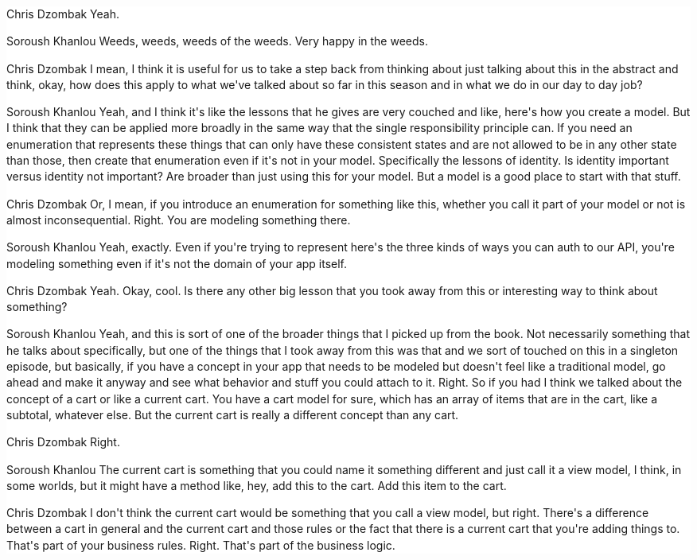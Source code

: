 Chris Dzombak
Yeah.

Soroush Khanlou
Weeds, weeds, weeds of the weeds. Very happy in the weeds.

Chris Dzombak
I mean, I think it is useful for us to take a step back from thinking about just talking about this in the abstract and think, okay, how does this apply to what we've talked about so far in this season and in what we do in our day to day job?

Soroush Khanlou
Yeah, and I think it's like the lessons that he gives are very couched and like, here's how you create a model. But I think that they can be applied more broadly in the same way that the single responsibility principle can. If you need an enumeration that represents these things that can only have these consistent states and are not allowed to be in any other state than those, then create that enumeration even if it's not in your model. Specifically the lessons of identity. Is identity important versus identity not important? Are broader than just using this for your model. But a model is a good place to start with that stuff.

Chris Dzombak
Or, I mean, if you introduce an enumeration for something like this, whether you call it part of your model or not is almost inconsequential. Right. You are modeling something there.

Soroush Khanlou
Yeah, exactly. Even if you're trying to represent here's the three kinds of ways you can auth to our API, you're modeling something even if it's not the domain of your app itself.

Chris Dzombak
Yeah. Okay, cool. Is there any other big lesson that you took away from this or interesting way to think about something?

Soroush Khanlou
Yeah, and this is sort of one of the broader things that I picked up from the book. Not necessarily something that he talks about specifically, but one of the things that I took away from this was that and we sort of touched on this in a singleton episode, but basically, if you have a concept in your app that needs to be modeled but doesn't feel like a traditional model, go ahead and make it anyway and see what behavior and stuff you could attach to it. Right. So if you had I think we talked about the concept of a cart or like a current cart. You have a cart model for sure, which has an array of items that are in the cart, like a subtotal, whatever else. But the current cart is really a different concept than any cart.

Chris Dzombak
Right.

Soroush Khanlou
The current cart is something that you could name it something different and just call it a view model, I think, in some worlds, but it might have a method like, hey, add this to the cart. Add this item to the cart.

Chris Dzombak
I don't think the current cart would be something that you call a view model, but right. There's a difference between a cart in general and the current cart and those rules or the fact that there is a current cart that you're adding things to. That's part of your business rules. Right. That's part of the business logic.
